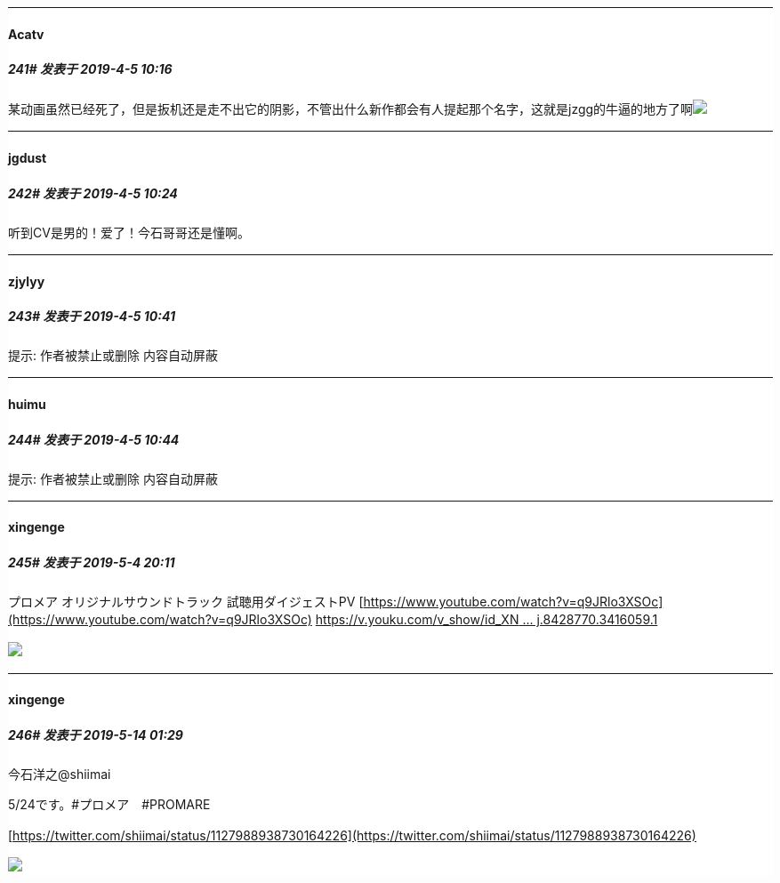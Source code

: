 

*****

####  Acatv  
##### 241#       发表于 2019-4-5 10:16

某动画虽然已经死了，但是扳机还是走不出它的阴影，不管出什么新作都会有人提起那个名字，这就是jzgg的牛逼的地方了啊<img src="https://static.saraba1st.com/image/smiley/face2017/067.png" referrerpolicy="no-referrer">

*****

####  jgdust  
##### 242#       发表于 2019-4-5 10:24

听到CV是男的！爱了！今石哥哥还是懂啊。

*****

####  zjylyy  
##### 243#       发表于 2019-4-5 10:41

提示: 作者被禁止或删除 内容自动屏蔽

*****

####  huimu  
##### 244#       发表于 2019-4-5 10:44

提示: 作者被禁止或删除 内容自动屏蔽

*****

####  xingenge  
##### 245#       发表于 2019-5-4 20:11

プロメア オリジナルサウンドトラック 試聴用ダイジェストPV
[https://www.youtube.com/watch?v=q9JRlo3XSOc](https://www.youtube.com/watch?v=q9JRlo3XSOc)
[https://v.youku.com/v_show/id_XN ... j.8428770.3416059.1](https://v.youku.com/v_show/id_XNDE2NTc5MDA0OA==.html?spm=a2h3j.8428770.3416059.1)

<img src="http://wx2.sinaimg.cn/large/740ca5e5gy1g2pjljdeq8j20xc0tg78c.jpg" referrerpolicy="no-referrer">

*****

####  xingenge  
##### 246#       发表于 2019-5-14 01:29

今石洋之@shiimai

5/24です。#プロメア　#PROMARE

[https://twitter.com/shiimai/status/1127988938730164226](https://twitter.com/shiimai/status/1127988938730164226)

<img src="http://wx2.sinaimg.cn/large/740ca5e5gy1g307d7marqj20nk0xbnpd.jpg" referrerpolicy="no-referrer">
